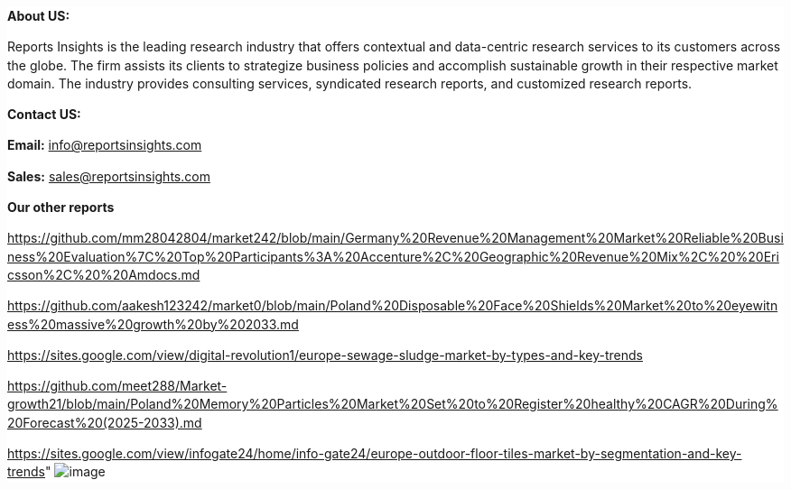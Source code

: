 <strong><strong>About US</strong>:</strong>

Reports Insights is the leading research industry that offers contextual and data-centric research services to its customers across the globe. The firm assists its clients to strategize business policies and accomplish sustainable growth in their respective market domain. The industry provides consulting services, syndicated research reports, and customized research reports.

<strong>Contact US:</strong>

<p class=><b>Email:</b> <a href=mailto:info@reportsinsights.com>info@reportsinsights.com</a></p>
<p class=><b>Sales:</b> <a href=mailto:sales@reportsinsights.com>sales@reportsinsights.com</a></p>

<strong>Our other reports</strong>

<a href=https://github.com/mm28042804/market242/blob/main/Germany%20Revenue%20Management%20Market%20Reliable%20Business%20Evaluation%7C%20Top%20Participants%3A%20Accenture%2C%20Geographic%20Revenue%20Mix%2C%20%20Ericsson%2C%20%20Amdocs.md>https://github.com/mm28042804/market242/blob/main/Germany%20Revenue%20Management%20Market%20Reliable%20Business%20Evaluation%7C%20Top%20Participants%3A%20Accenture%2C%20Geographic%20Revenue%20Mix%2C%20%20Ericsson%2C%20%20Amdocs.md</a>

<a href=https://github.com/aakesh123242/market0/blob/main/Poland%20Disposable%20Face%20Shields%20Market%20to%20eyewitness%20massive%20growth%20by%202033.md>https://github.com/aakesh123242/market0/blob/main/Poland%20Disposable%20Face%20Shields%20Market%20to%20eyewitness%20massive%20growth%20by%202033.md</a>

<a href=https://sites.google.com/view/digital-revolution1/europe-sewage-sludge-market-by-types-and-key-trends>https://sites.google.com/view/digital-revolution1/europe-sewage-sludge-market-by-types-and-key-trends</a>

<a href=https://github.com/meet288/Market-growth21/blob/main/Poland%20Memory%20Particles%20Market%20Set%20to%20Register%20healthy%20CAGR%20During%20Forecast%20(2025-2033).md>https://github.com/meet288/Market-growth21/blob/main/Poland%20Memory%20Particles%20Market%20Set%20to%20Register%20healthy%20CAGR%20During%20Forecast%20(2025-2033).md</a>

<a href=https://sites.google.com/view/infogate24/home/info-gate24/europe-outdoor-floor-tiles-market-by-segmentation-and-key-trends>https://sites.google.com/view/infogate24/home/info-gate24/europe-outdoor-floor-tiles-market-by-segmentation-and-key-trends</a>"
![image](https://github.com/user-attachments/assets/3ce4ac30-3aaf-48e8-bd0e-882c391cdf9a)
